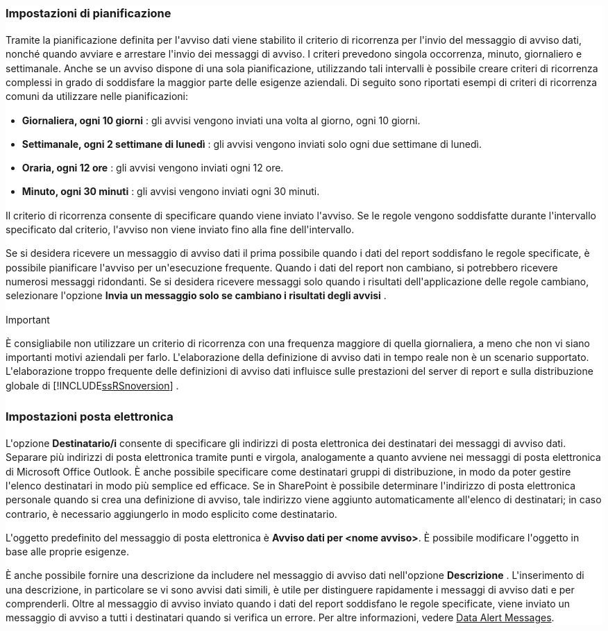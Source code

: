 ### <a name="schedule-settings"></a>Impostazioni di pianificazione  
 Tramite la pianificazione definita per l'avviso dati viene stabilito il criterio di ricorrenza per l'invio del messaggio di avviso dati, nonché quando avviare e arrestare l'invio dei messaggi di avviso. I criteri prevedono singola occorrenza, minuto, giornaliero e settimanale. Anche se un avviso dispone di una sola pianificazione, utilizzando tali intervalli è possibile creare criteri di ricorrenza complessi in grado di soddisfare la maggior parte delle esigenze aziendali. Di seguito sono riportati esempi di criteri di ricorrenza comuni da utilizzare nelle pianificazioni:  
  
-   **Giornaliera, ogni 10 giorni** : gli avvisi vengono inviati una volta al giorno, ogni 10 giorni.  
  
-   **Settimanale, ogni 2 settimane di lunedì** : gli avvisi vengono inviati solo ogni due settimane di lunedì.  
  
-   **Oraria, ogni 12 ore** : gli avvisi vengono inviati ogni 12 ore.  
  
-   **Minuto, ogni 30 minuti** : gli avvisi vengono inviati ogni 30 minuti.  
  
 Il criterio di ricorrenza consente di specificare quando viene inviato l'avviso. Se le regole vengono soddisfatte durante l'intervallo specificato dal criterio, l'avviso non viene inviato fino alla fine dell'intervallo.  
  
 Se si desidera ricevere un messaggio di avviso dati il prima possibile quando i dati del report soddisfano le regole specificate, è possibile pianificare l'avviso per un'esecuzione frequente. Quando i dati del report non cambiano, si potrebbero ricevere numerosi messaggi ridondanti. Se si desidera ricevere messaggi solo quando i risultati dell'applicazione delle regole cambiano, selezionare l'opzione **Invia un messaggio solo se cambiano i risultati degli avvisi** .  
  
> [!IMPORTANT]  
>  È consigliabile non utilizzare un criterio di ricorrenza con una frequenza maggiore di quella giornaliera, a meno che non vi siano importanti motivi aziendali per farlo. L'elaborazione della definizione di avviso dati in tempo reale non è un scenario supportato. L'elaborazione troppo frequente delle definizioni di avviso dati influisce sulle prestazioni del server di report e sulla distribuzione globale di [!INCLUDE[ssRSnoversion](../includes/ssrsnoversion-md.md)] .  
  
### <a name="email-settings"></a>Impostazioni posta elettronica  
 L'opzione **Destinatario/i** consente di specificare gli indirizzi di posta elettronica dei destinatari dei messaggi di avviso dati. Separare più indirizzi di posta elettronica tramite punti e virgola, analogamente a quanto avviene nei messaggi di posta elettronica di Microsoft Office Outlook. È anche possibile specificare come destinatari gruppi di distribuzione, in modo da poter gestire l'elenco destinatari in modo più semplice ed efficace. Se in SharePoint è possibile determinare l'indirizzo di posta elettronica personale quando si crea una definizione di avviso, tale indirizzo viene aggiunto automaticamente all'elenco di destinatari; in caso contrario, è necessario aggiungerlo in modo esplicito come destinatario.  
  
 L'oggetto predefinito del messaggio di posta elettronica è **Avviso dati per \<nome avviso>**. È possibile modificare l'oggetto in base alle proprie esigenze.  
  
 È anche possibile fornire una descrizione da includere nel messaggio di avviso dati nell'opzione **Descrizione** . L'inserimento di una descrizione, in particolare se vi sono avvisi dati simili, è utile per distinguere rapidamente i messaggi di avviso dati e per comprenderli. Oltre al messaggio di avviso inviato quando i dati del report soddisfano le regole specificate, viene inviato un messaggio di avviso a tutti i destinatari quando si verifica un errore. Per altre informazioni, vedere [Data Alert Messages](../../2014/reporting-services/data-alert-messages.md).  
  